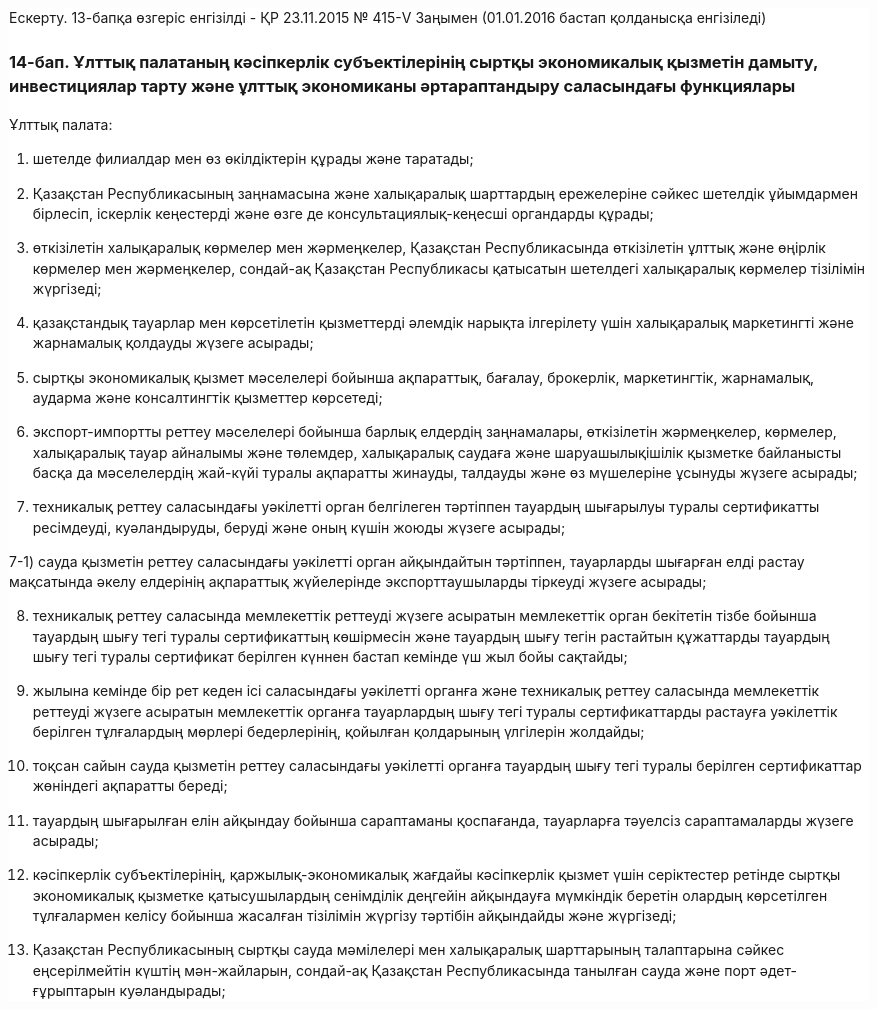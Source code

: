 Ескерту. 13-бапқа өзгеріс енгізілді - ҚР 23.11.2015 № 415-V Заңымен (01.01.2016 бастап қолданысқа енгізіледі)

### 14-бап. Ұлттық палатаның кәсіпкерлік субъектілерінің сыртқы экономикалық қызметін дамыту, инвестициялар тарту және ұлттық экономиканы әртараптандыру саласындағы функциялары

Ұлттық палата:

1) шетелде филиалдар мен өз өкілдіктерін құрады және таратады;

2) Қазақстан Республикасының заңнамасына және халықаралық шарттардың ережелеріне сәйкес шетелдік ұйымдармен бірлесіп, іскерлік кеңестерді және өзге де консультациялық-кеңесші органдарды құрады;

3) өткізілетін халықаралық көрмелер мен жәрмеңкелер, Қазақстан Республикасында өткізілетін ұлттық және өңірлік көрмелер мен жәрмеңкелер, сондай-ақ Қазақстан Республикасы қатысатын шетелдегі халықаралық көрмелер тізілімін жүргізеді;

4) қазақстандық тауарлар мен көрсетілетін қызметтерді әлемдік нарықта ілгерілету үшін халықаралық маркетингті және жарнамалық қолдауды жүзеге асырады;

5) сыртқы экономикалық қызмет мәселелері бойынша ақпараттық, бағалау, брокерлік, маркетингтік, жарнамалық, аударма және консалтингтік қызметтер көрсетеді;

6) экспорт-импортты реттеу мәселелері бойынша барлық елдердің заңнамалары, өткізілетін жәрмеңкелер, көрмелер, халықаралық тауар айналымы және төлемдер, халықаралық саудаға және шаруашылықішілік қызметке байланысты басқа да мәселелердің жай-күйі туралы ақпаратты жинауды, талдауды және өз мүшелеріне ұсынуды жүзеге асырады;

7) техникалық реттеу саласындағы уәкілетті орган белгілеген тәртіппен тауардың шығарылуы туралы сертификатты ресімдеуді, куәландыруды, беруді және оның күшін жоюды жүзеге асырады;

7-1) сауда қызметін реттеу саласындағы уәкілетті орган айқындайтын тәртіппен, тауарларды шығарған елді растау мақсатында әкелу елдерінің ақпараттық жүйелерінде экспорттаушыларды тіркеуді жүзеге асырады;

8) техникалық реттеу саласында мемлекеттік реттеуді жүзеге асыратын мемлекеттік орган бекітетін тізбе бойынша тауардың шығу тегі туралы сертификаттың көшірмесін және тауардың шығу тегін растайтын құжаттарды тауардың шығу тегі туралы сертификат берілген күннен бастап кемінде үш жыл бойы сақтайды;

9) жылына кемінде бір рет кеден ісі саласындағы уәкілетті органға және техникалық реттеу саласында мемлекеттік реттеуді жүзеге асыратын мемлекеттік органға тауарлардың шығу тегі туралы сертификаттарды растауға уәкілеттік берілген тұлғалардың мөрлері бедерлерінің, қойылған қолдарының үлгілерін жолдайды;

10) тоқсан сайын сауда қызметін реттеу саласындағы уәкілетті органға тауардың шығу тегі туралы берілген сертификаттар жөніндегі ақпаратты береді;

11) тауардың шығарылған елін айқындау бойынша сараптаманы қоспағанда, тауарларға тәуелсіз сараптамаларды жүзеге асырады;

12) кәсіпкерлік субъектілерінің, қаржылық-экономикалық жағдайы кәсіпкерлік қызмет үшін серіктестер ретінде сыртқы экономикалық қызметке қатысушылардың сенімділік деңгейін айқындауға мүмкіндік беретін олардың көрсетілген тұлғалармен келісу бойынша жасалған тізілімін жүргізу тәртібін айқындайды және жүргізеді;

13) Қазақстан Республикасының сыртқы сауда мәмілелері мен халықаралық шарттарының талаптарына сәйкес еңсерілмейтін күштің мән-жайларын, сондай-ақ Қазақстан Республикасында танылған сауда және порт әдет-ғұрыптарын куәландырады;
